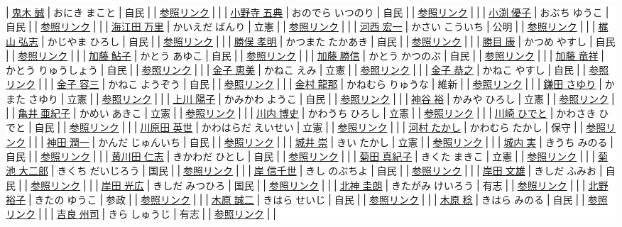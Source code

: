 | [鬼木 誠](../../家系図/鬼木誠_.svg)             | おにき まこと | 自民 |            | [参照リンク]()  |     |
| [小野寺 五典](../../家系図/小野寺五典_.svg)         | おのでら いつのり | 自民 |            | [参照リンク]()  |     |
| [小渕 優子](../../家系図/小渕優子_.svg)           | おぶち ゆうこ | 自民 |            | [参照リンク]()  |     |
| [海江田 万里](../../家系図/海江田万里_.svg)         | かいえだ ばんり | 立憲 |            | [参照リンク]()  |     |
| [河西 宏一](../../家系図/河西宏一_.svg)           | かさい こういち | 公明 |            | [参照リンク]()  |     |
| [梶山 弘志](../../家系図/梶山弘志_.svg)           | かじやま ひろし | 自民 |            | [参照リンク]()  |     |
| [勝俣 孝明](../../家系図/勝俣孝明_.svg)           | かつまた たかあき | 自民 |            | [参照リンク]()  |     |
| [勝目 康](../../家系図/勝目康_.svg)             | かつめ やすし | 自民 |            | [参照リンク]()  |     |
| [加藤 鮎子](../../家系図/加藤鮎子_.svg)           | かとう あゆこ | 自民 |            | [参照リンク]()  |     |
| [加藤 勝信](../../家系図/加藤勝信_.svg)           | かとう かつのぶ | 自民 |            | [参照リンク]()  |     |
| [加藤 竜祥](../../家系図/加藤竜祥_.svg)           | かとう りゅうしょう | 自民 |            | [参照リンク]()  |     |
| [金子 恵美](../../家系図/金子恵美_.svg)           | かねこ えみ | 立憲 |            | [参照リンク]()  |     |
| [金子 恭之](../../家系図/金子恭之_.svg)           | かねこ やすし | 自民 |            | [参照リンク]()  |     |
| [金子 容三](../../家系図/金子容三_.svg)           | かねこ ようぞう | 自民 |            | [参照リンク]()  |     |
| [金村 龍那](../../家系図/金村龍那_.svg)           | かねむら りゅうな | 維新 |            | [参照リンク]()  |     |
| [鎌田 さゆり](../../家系図/鎌田さゆり_.svg)         | かまた さゆり | 立憲 |            | [参照リンク]()  |     |
| [上川 陽子](../../家系図/上川陽子_.svg)           | かみかわ ようこ | 自民 |            | [参照リンク]()  |     |
| [神谷 裕](../../家系図/神谷裕_.svg)             | かみや ひろし | 立憲 |            | [参照リンク]()  |     |
| [亀井 亜紀子](../../家系図/亀井亜紀子_.svg)         | かめい あきこ | 立憲 |            | [参照リンク]()  |     |
| [川内 博史](../../家系図/川内博史_.svg)           | かわうち ひろし | 立憲 |            | [参照リンク]()  |     |
| [川崎 ひでと](../../家系図/川崎ひでと_.svg)         | かわさき ひでと | 自民 |            | [参照リンク]()  |     |
| [川原田 英世](../../家系図/川原田英世_.svg)         | かわはらだ えいせい | 立憲 |            | [参照リンク]()  |     |
| [河村 たかし](../../家系図/河村たかし_.svg)         | かわむら たかし | 保守 |            | [参照リンク]()  |     |
| [神田 潤一](../../家系図/神田潤一_.svg)           | かんだ じゅんいち | 自民 |            | [参照リンク]()  |     |
| [城井 崇](../../家系図/城井崇_.svg)             | きい たかし | 立憲 |            | [参照リンク]()  |     |
| [城内 実](../../家系図/城内実_.svg)             | きうち みのる | 自民 |            | [参照リンク]()  |     |
| [黄川田 仁志](../../家系図/黄川田仁志_.svg)         | きかわだ ひとし | 自民 |            | [参照リンク]()  |     |
| [菊田 真紀子](../../家系図/菊田真紀子_.svg)         | きくた まきこ | 立憲 |            | [参照リンク]()  |     |
| [菊池 大二郎](../../家系図/菊池大二郎_.svg)         | きくち だいじろう | 国民 |            | [参照リンク]()  |     |
| [岸 信千世](../../家系図/岸信千世_.svg)           | きし のぶちよ | 自民 |            | [参照リンク]()  |     |
| [岸田 文雄](../../家系図/岸田文雄_.svg)           | きしだ ふみお | 自民 |            | [参照リンク]()  |     |
| [岸田 光広](../../家系図/岸田光広_.svg)           | きしだ みつひろ | 国民 |            | [参照リンク]()  |     |
| [北神 圭朗](../../家系図/北神圭朗_.svg)           | きたがみ けいろう | 有志 |            | [参照リンク]()  |     |
| [北野 裕子](../../家系図/北野裕子_.svg)           | きたの ゆうこ | 参政 |            | [参照リンク]()  |     |
| [木原 誠二](../../家系図/木原誠二_.svg)           | きはら せいじ | 自民 |            | [参照リンク]()  |     |
| [木原 稔](../../家系図/木原稔_.svg)             | きはら みのる | 自民 |            | [参照リンク]()  |     |
| [吉良 州司](../../家系図/吉良州司_.svg)           | きら しゅうじ | 有志 |            | [参照リンク]()  |     |